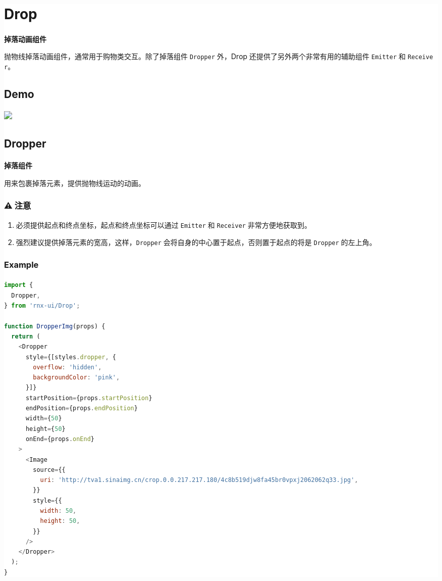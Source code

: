 # Drop

**掉落动画组件**

抛物线掉落动画组件，通常用于购物类交互。除了掉落组件 `Dropper` 外，Drop 还提供了另外两个非常有用的辅助组件 `Emitter` 和 `Receiver`。

## Demo

<image src="http://wx1.sinaimg.cn/mw690/4c8b519dly1fbp9qg0mlog20ho0wghdw.gif" width="320" />

## Dropper

**掉落组件**

用来包裹掉落元素，提供抛物线运动的动画。

### ⚠️ 注意

1. 必须提供起点和终点坐标，起点和终点坐标可以通过 `Emitter` 和 `Receiver` 非常方便地获取到。

2. 强烈建议提供掉落元素的宽高，这样，`Dropper` 会将自身的中心置于起点，否则置于起点的将是 `Dropper` 的左上角。

### Example

```js
import {
  Dropper,
} from 'rnx-ui/Drop';

function DropperImg(props) {
  return (
    <Dropper
      style={[styles.dropper, {
        overflow: 'hidden',
        backgroundColor: 'pink',
      }]}
      startPosition={props.startPosition}
      endPosition={props.endPosition}
      width={50}
      height={50}
      onEnd={props.onEnd}
    >
      <Image
        source={{
          uri: 'http://tva1.sinaimg.cn/crop.0.0.217.217.180/4c8b519djw8fa45br0vpxj2062062q33.jpg',
        }}
        style={{
          width: 50,
          height: 50,
        }}
      />
    </Dropper>
  );
}
```
